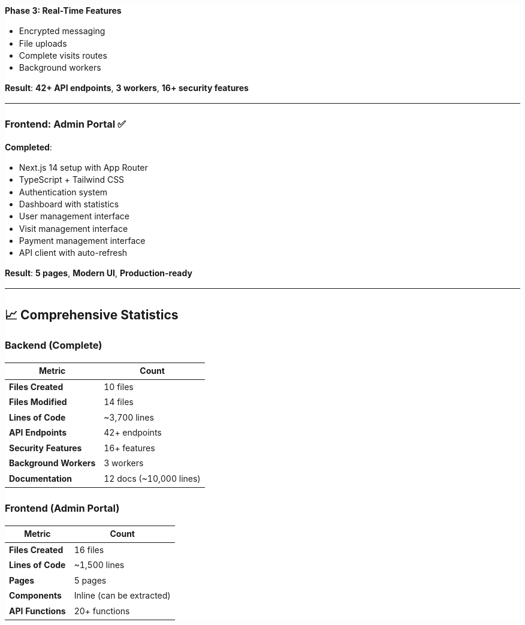 **Phase 3: Real-Time Features**
- Encrypted messaging
- File uploads
- Complete visits routes
- Background workers

**Result**: **42+ API endpoints**, **3 workers**, **16+ security features**

---

### Frontend: Admin Portal ✅

**Completed**:
- Next.js 14 setup with App Router
- TypeScript + Tailwind CSS
- Authentication system
- Dashboard with statistics
- User management interface
- Visit management interface
- Payment management interface
- API client with auto-refresh

**Result**: **5 pages**, **Modern UI**, **Production-ready**

---

## 📈 Comprehensive Statistics

### Backend (Complete)
| Metric | Count |
|--------|-------|
| **Files Created** | 10 files |
| **Files Modified** | 14 files |
| **Lines of Code** | ~3,700 lines |
| **API Endpoints** | 42+ endpoints |
| **Security Features** | 16+ features |
| **Background Workers** | 3 workers |
| **Documentation** | 12 docs (~10,000 lines) |

### Frontend (Admin Portal)
| Metric | Count |
|--------|-------|
| **Files Created** | 16 files |
| **Lines of Code** | ~1,500 lines |
| **Pages** | 5 pages |
| **Components** | Inline (can be extracted) |
| **API Functions** | 20+ functions |
